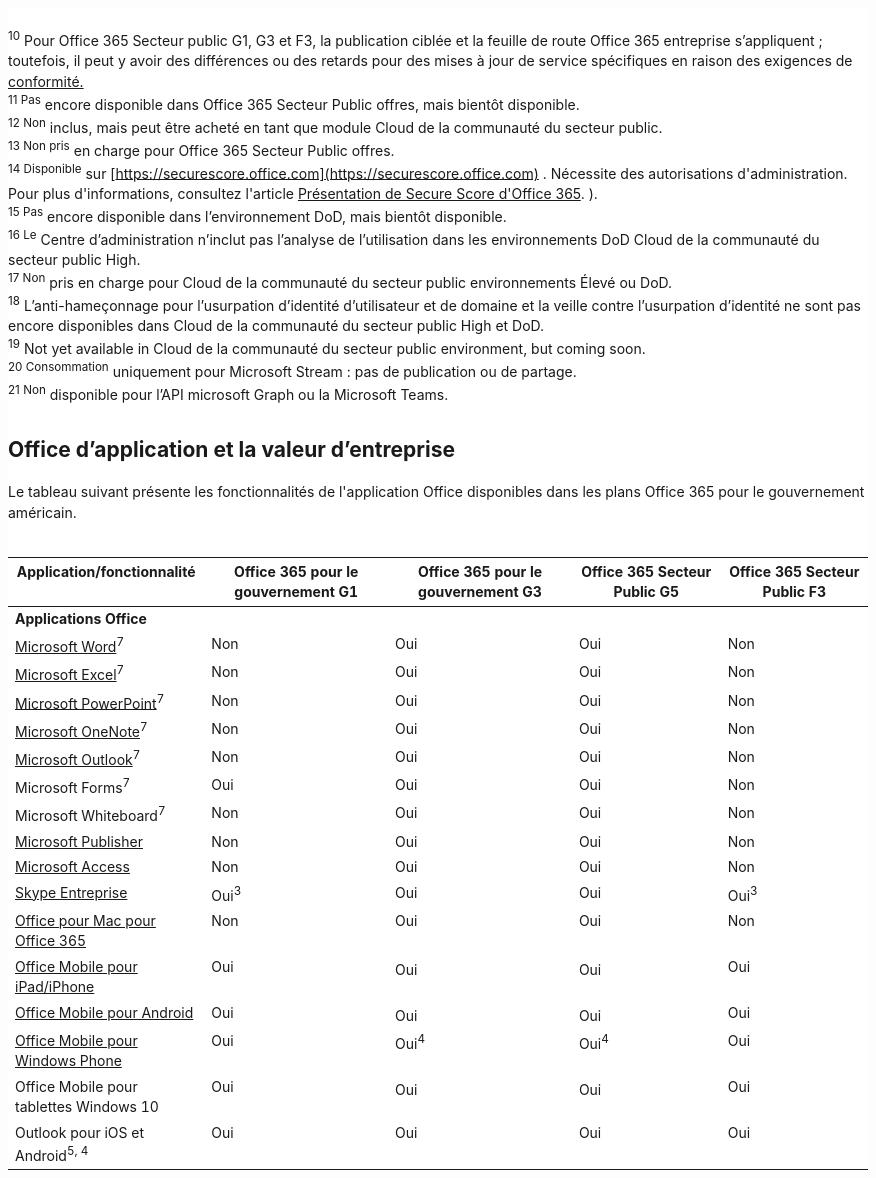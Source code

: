 <br/><sup>10</sup> Pour Office 365 Secteur public G1, G3 et F3, la publication ciblée et la feuille de route Office 365 entreprise s’appliquent ; toutefois, il peut y avoir des différences ou des retards pour des mises à jour de service spécifiques en raison des exigences de [conformité.](https://www.microsoft.com/trust-center)
<br/><sup>11 Pas</sup> encore disponible dans Office 365 Secteur Public offres, mais bientôt disponible.
<br/><sup>12 Non</sup> inclus, mais peut être acheté en tant que module Cloud de la communauté du secteur public.
<br/><sup>13 Non pris</sup> en charge pour Office 365 Secteur Public offres.
<br/><sup>14 Disponible</sup> sur [https://securescore.office.com](https://securescore.office.com) . Nécessite des autorisations d'administration. Pour plus d'informations, consultez l'article [Présentation de Secure Score d'Office 365](/microsoft-365/security/mtp/microsoft-secure-score).
).
<br/><sup>15 Pas</sup> encore disponible dans l’environnement DoD, mais bientôt disponible.
<br/><sup>16 Le</sup> Centre d’administration n’inclut pas l’analyse de l’utilisation dans les environnements DoD Cloud de la communauté du secteur public High.
<br/><sup>17 Non</sup> pris en charge pour Cloud de la communauté du secteur public environnements Élevé ou DoD.
<br/><sup>18</sup> L’anti-hameçonnage pour l’usurpation d’identité d’utilisateur et de domaine et la veille contre l’usurpation d’identité ne sont pas encore disponibles dans Cloud de la communauté du secteur public High et DoD.
<br/><sup>19</sup> Not yet available in Cloud de la communauté du secteur public environment, but coming soon.
<br/><sup>20 Consommation</sup> uniquement pour Microsoft Stream : pas de publication ou de partage.
<br/><sup>21 Non</sup> disponible pour l’API microsoft Graph ou la Microsoft Teams.

## <a name="office-application-availability-and-enterprise-value"></a>Office d’application et la valeur d’entreprise

Le tableau suivant présente les fonctionnalités de l'application Office disponibles dans les plans Office 365 pour le gouvernement américain.<br><br>

|Application/fonctionnalité|Office 365 pour le gouvernement G1|Office 365 pour le gouvernement G3|Office 365 Secteur Public G5|Office 365 Secteur Public F3|
|---|---|---|---|---|
|**Applications Office**|||||
|[Microsoft Word](../../office-applications-service-description/office-applications.md#microsoft-word)<sup>7</sup>|Non|Oui|Oui|Non|
|[Microsoft Excel](../../office-applications-service-description/office-applications.md#microsoft-excel)<sup>7</sup>|Non|Oui|Oui|Non|
|[Microsoft PowerPoint](../../office-applications-service-description/office-applications.md#microsoft-powerpoint)<sup>7</sup>|Non|Oui|Oui|Non|
|[Microsoft OneNote](../../office-applications-service-description/office-applications.md#microsoft-onenote)<sup>7</sup>|Non|Oui|Oui|Non|
|[Microsoft Outlook](../../office-applications-service-description/office-applications.md#microsoft-outlook)<sup>7</sup>|Non|Oui|Oui|Non|
|Microsoft Forms<sup>7</sup>|Oui|Oui <br/>|Oui|Non|
|Microsoft Whiteboard<sup>7</sup>|Non|Oui|Oui|Non|
|[Microsoft Publisher](../../office-applications-service-description/office-applications.md#microsoft-publisher)|Non|Oui|Oui|Non|
|[Microsoft Access](../../office-applications-service-description/office-applications.md#microsoft-access)|Non|Oui|Oui|Non|
|[Skype Entreprise](../../office-applications-service-description/office-applications.md#skype-for-business)|Oui<sup>3</sup>|Oui|Oui|Oui<sup>3</sup>|
|[Office pour Mac pour Office 365](https://support.office.com/article/General-requirements-for-Outlook-2016-for-Mac-A07A593D-B383-4906-A6C1-962D5543ED57)|Non|Oui|Oui|Non|
|[Office Mobile pour iPad/iPhone](../../office-applications-service-description/office-applications.md#office-mobile-for-ipadiphone)|Oui|Oui<sup></sup>|Oui<sup></sup>|Oui|
|[Office Mobile pour Android](../../office-applications-service-description/office-applications.md#office-mobile-for-android)|Oui|Oui<sup></sup>|Oui<sup></sup>|Oui|
|[Office Mobile pour Windows Phone](../../office-applications-service-description/office-applications.md#office-mobile-for-windows-phone)|Oui|Oui<sup>4</sup>|Oui<sup>4</sup>|Oui|
|Office Mobile pour tablettes Windows 10|Oui|Oui<sup></sup>|Oui<sup></sup>|Oui|
|Outlook pour iOS et Android<sup>5, 4</sup>|Oui|Oui|Oui|Oui|